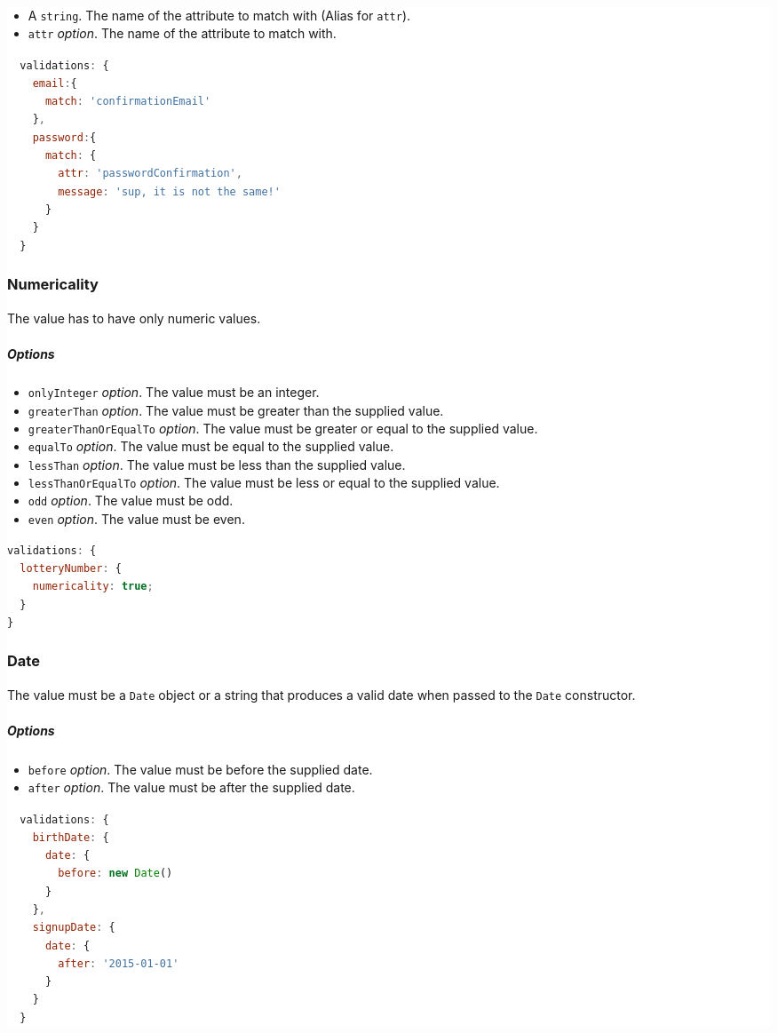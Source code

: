 - A `string`. The name of the attribute to match with (Alias for `attr`).
- `attr` _option_. The name of the attribute to match with.

```js
  validations: {
    email:{
      match: 'confirmationEmail'
    },
    password:{
      match: {
        attr: 'passwordConfirmation',
        message: 'sup, it is not the same!'
      }
    }
  }
```

### Numericality

The value has to have only numeric values.

##### Options

- `onlyInteger` _option_. The value must be an integer.
- `greaterThan` _option_. The value must be greater than the supplied value.
- `greaterThanOrEqualTo` _option_. The value must be greater or equal to the supplied value.
- `equalTo` _option_. The value must be equal to the supplied value.
- `lessThan` _option_. The value must be less than the supplied value.
- `lessThanOrEqualTo` _option_. The value must be less or equal to the supplied value.
- `odd` _option_. The value must be odd.
- `even` _option_. The value must be even.

```js
validations: {
  lotteryNumber: {
    numericality: true;
  }
}
```

### Date

The value must be a `Date` object or a string that produces a valid date when passed to the `Date` constructor.

##### Options

- `before` _option_. The value must be before the supplied date.
- `after` _option_. The value must be after the supplied date.

```js
  validations: {
    birthDate: {
      date: {
        before: new Date()
      }
    },
    signupDate: {
      date: {
        after: '2015-01-01'
      }
    }
  }
```
